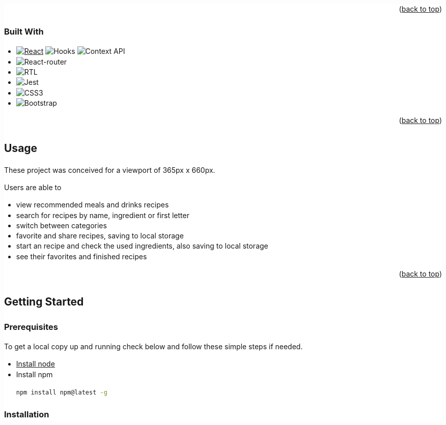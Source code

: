 </div>

<p align="right">(<a href="#readme-top">back to top</a>)</p>



### Built With

* [![React][React.js]][React-url] ![Hooks](https://img.shields.io/badge/Hooks-000000?style=for-the-badge&logo=&logoColor=purple) ![Context API](https://img.shields.io/badge/ContextAPI-000000?style=for-the-badge&logo=&logoColor=white)
* ![React-router](https://img.shields.io/badge/reactrouter-000000?style=for-the-badge&logo=reactrouter&logoColor=white)
* ![RTL](https://img.shields.io/badge/rtl-000000?style=for-the-badge&logo=rtl&logoColor=red)
* ![Jest](https://img.shields.io/badge/jest-000000?style=for-the-badge&logo=jest&logoColor=white)
* ![CSS3](https://img.shields.io/badge/css3-000000?style=for-the-badge&logo=css3&logoColor=blue)
* ![Bootstrap](https://img.shields.io/badge/Bootstrap-000000?style=for-the-badge&logo=bootstrap&logoColor=white)

<p align="right">(<a href="#readme-top">back to top</a>)</p>




## Usage


These project was conceived for a viewport of 365px x 660px.

Users are able to
  * view recommended meals and drinks recipes
  * search for recipes by name, ingredient or first letter
  * switch between categories
  * favorite and share recipes, saving to local storage
  * start an recipe and check the used ingredients, also saving to local storage
  * see their favorites and finished recipes

<p align="right">(<a href="#readme-top">back to top</a>)</p>




## Getting Started



### Prerequisites

To get a local copy up and running check below and follow these simple steps if needed.


* [Install node](https://nodejs.org/en/download/)
* Install npm
  ```sh
  npm install npm@latest -g
  ```

### Installation


[contributors-shield]: https://img.shields.io/github/contributors/RenatoDourad0/Project_Irecipe.svg?style=for-the-badge
[contributors-url]: https://github.com/RenatoDourad0/Project_Irecipe/graphs/contributors
[linkedin-shield]: https://img.shields.io/badge/-LinkedIn-black.svg?style=for-the-badge&logo=linkedin&colorB=555
[linkedin-url]: https://linkedin.com/in/renato-dourado-b1b301112
[product-screenshot]: /screenshotIrecipe.png
[product-sceenshot2]: /screenshotRecomended.png
[Next.js]: https://img.shields.io/badge/next.js-000000?style=for-the-badge&logo=nextdotjs&logoColor=white
[Next-url]: https://nextjs.org/
[React.js]: https://img.shields.io/badge/React-20232A?style=for-the-badge&logo=react&logoColor=61DAFB
[React-url]: https://reactjs.org/
[Vue.js]: https://img.shields.io/badge/Vue.js-35495E?style=for-the-badge&logo=vuedotjs&logoColor=4FC08D
[Vue-url]: https://vuejs.org/
[Angular.io]: https://img.shields.io/badge/Angular-DD0031?style=for-the-badge&logo=angular&logoColor=white
[Angular-url]: https://angular.io/
[Svelte.dev]: https://img.shields.io/badge/Svelte-4A4A55?style=for-the-badge&logo=svelte&logoColor=FF3E00
[Svelte-url]: https://svelte.dev/
[Laravel.com]: https://img.shields.io/badge/Laravel-FF2D20?style=for-the-badge&logo=laravel&logoColor=white
[Laravel-url]: https://laravel.com
[Bootstrap.com]: https://img.shields.io/badge/Bootstrap-563D7C?style=for-the-badge&logo=bootstrap&logoColor=white
[Bootstrap-url]: https://getbootstrap.com
[JQuery.com]: https://img.shields.io/badge/jQuery-0769AD?style=for-the-badge&logo=jquery&logoColor=white
[JQuery-url]: https://jquery.com 